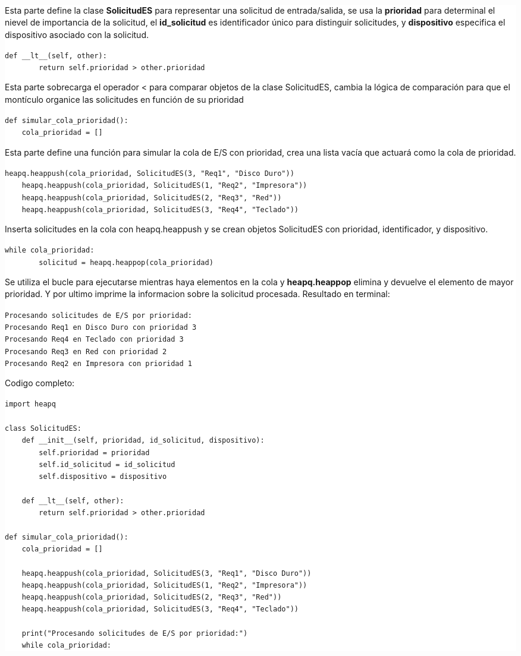 ~~~
~~~
Esta parte define la clase __SolicitudES__ para representar una solicitud de entrada/salida, se usa la __prioridad__ para determinal el nievel de importancia de la solicitud, el __id_solicitud__ es identificador único para distinguir solicitudes, y __dispositivo__ especifica el dispositivo asociado con la solicitud.

~~~
def __lt__(self, other):
        return self.prioridad > other.prioridad
~~~
Esta parte sobrecarga el operador < para comparar objetos de la clase SolicitudES, cambia la lógica de comparación para que el montículo organice las solicitudes en función de su prioridad

~~~
def simular_cola_prioridad():
    cola_prioridad = []
~~~
Esta parte define una función para simular la cola de E/S con prioridad, crea una lista vacía que actuará como la cola de prioridad.

~~~
heapq.heappush(cola_prioridad, SolicitudES(3, "Req1", "Disco Duro"))
    heapq.heappush(cola_prioridad, SolicitudES(1, "Req2", "Impresora"))
    heapq.heappush(cola_prioridad, SolicitudES(2, "Req3", "Red"))
    heapq.heappush(cola_prioridad, SolicitudES(3, "Req4", "Teclado"))
~~~
Inserta solicitudes en la cola con heapq.heappush y se crean objetos SolicitudES con prioridad, identificador, y dispositivo.
~~~
while cola_prioridad:
        solicitud = heapq.heappop(cola_prioridad)
~~~
Se utiliza el bucle para ejecutarse mientras haya elementos en la cola y __heapq.heappop__ elimina y devuelve el elemento de mayor prioridad.
Y por ultimo imprime la informacion sobre la solicitud procesada.
Resultado en terminal:
````Bash
Procesando solicitudes de E/S por prioridad:
Procesando Req1 en Disco Duro con prioridad 3
Procesando Req4 en Teclado con prioridad 3
Procesando Req3 en Red con prioridad 2
Procesando Req2 en Impresora con prioridad 1
````
Codigo completo:
~~~
import heapq

class SolicitudES:
    def __init__(self, prioridad, id_solicitud, dispositivo):
        self.prioridad = prioridad  
        self.id_solicitud = id_solicitud 
        self.dispositivo = dispositivo  

    def __lt__(self, other):
        return self.prioridad > other.prioridad

def simular_cola_prioridad():
    cola_prioridad = []

    heapq.heappush(cola_prioridad, SolicitudES(3, "Req1", "Disco Duro"))
    heapq.heappush(cola_prioridad, SolicitudES(1, "Req2", "Impresora"))
    heapq.heappush(cola_prioridad, SolicitudES(2, "Req3", "Red"))
    heapq.heappush(cola_prioridad, SolicitudES(3, "Req4", "Teclado"))

    print("Procesando solicitudes de E/S por prioridad:")
    while cola_prioridad:
~~~